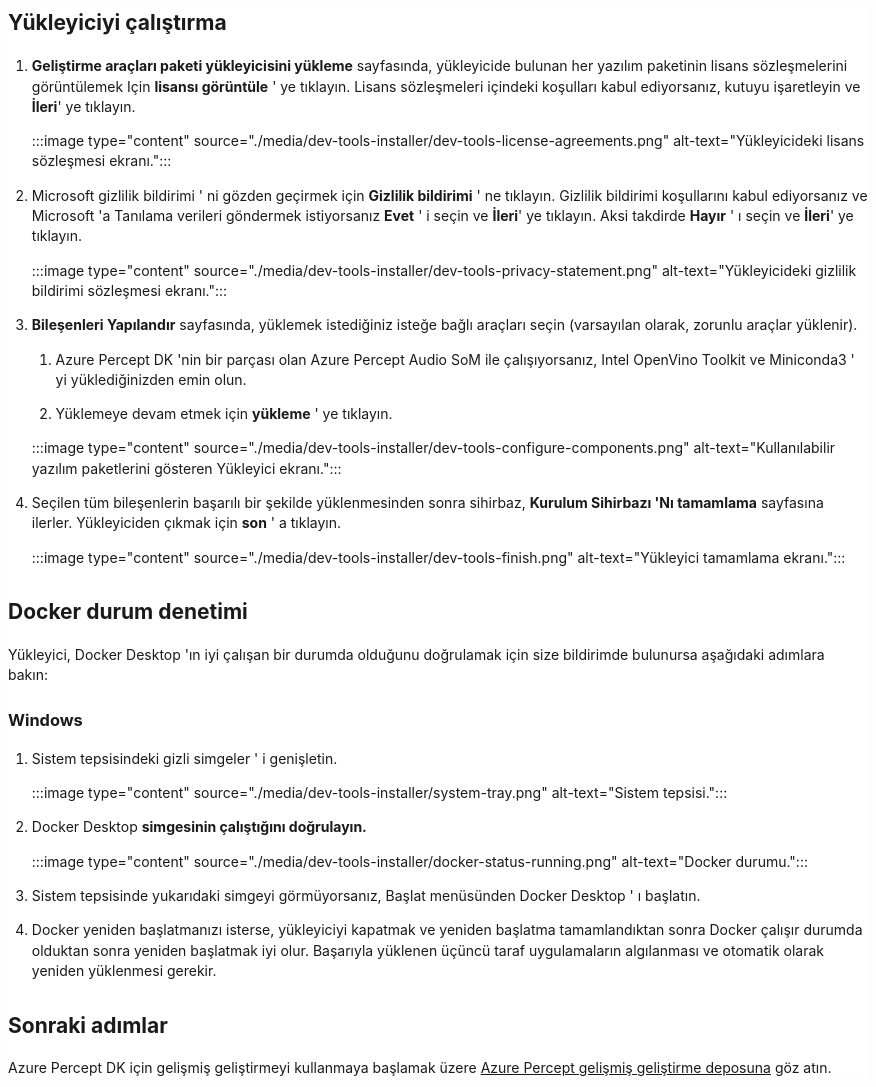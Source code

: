 ## <a name="run-the-installer"></a>Yükleyiciyi çalıştırma

1. **Geliştirme araçları paketi yükleyicisini yükleme** sayfasında, yükleyicide bulunan her yazılım paketinin lisans sözleşmelerini görüntülemek Için **lisansı görüntüle** ' ye tıklayın. Lisans sözleşmeleri içindeki koşulları kabul ediyorsanız, kutuyu işaretleyin ve **İleri**' ye tıklayın.

    :::image type="content" source="./media/dev-tools-installer/dev-tools-license-agreements.png" alt-text="Yükleyicideki lisans sözleşmesi ekranı.":::

1. Microsoft gizlilik bildirimi ' ni gözden geçirmek için **Gizlilik bildirimi** ' ne tıklayın. Gizlilik bildirimi koşullarını kabul ediyorsanız ve Microsoft 'a Tanılama verileri göndermek istiyorsanız **Evet** ' i seçin ve **İleri**' ye tıklayın. Aksi takdirde **Hayır** ' ı seçin ve **İleri**' ye tıklayın.

    :::image type="content" source="./media/dev-tools-installer/dev-tools-privacy-statement.png" alt-text="Yükleyicideki gizlilik bildirimi sözleşmesi ekranı.":::

1. **Bileşenleri Yapılandır** sayfasında, yüklemek istediğiniz isteğe bağlı araçları seçin (varsayılan olarak, zorunlu araçlar yüklenir).

    1. Azure Percept DK 'nin bir parçası olan Azure Percept Audio SoM ile çalışıyorsanız, Intel OpenVino Toolkit ve Miniconda3 ' yi yüklediğinizden emin olun.

    1. Yüklemeye devam etmek için **yükleme** ' ye tıklayın.

    :::image type="content" source="./media/dev-tools-installer/dev-tools-configure-components.png" alt-text="Kullanılabilir yazılım paketlerini gösteren Yükleyici ekranı.":::

1. Seçilen tüm bileşenlerin başarılı bir şekilde yüklenmesinden sonra sihirbaz, **Kurulum Sihirbazı 'Nı tamamlama** sayfasına ilerler. Yükleyiciden çıkmak için **son** ' a tıklayın.

    :::image type="content" source="./media/dev-tools-installer/dev-tools-finish.png" alt-text="Yükleyici tamamlama ekranı.":::

## <a name="docker-status-check"></a>Docker durum denetimi

Yükleyici, Docker Desktop 'ın iyi çalışan bir durumda olduğunu doğrulamak için size bildirimde bulunursa aşağıdaki adımlara bakın:

### <a name="windows"></a>Windows

1. Sistem tepsisindeki gizli simgeler ' i genişletin.

    :::image type="content" source="./media/dev-tools-installer/system-tray.png" alt-text="Sistem tepsisi.":::

1. Docker Desktop **simgesinin çalıştığını doğrulayın.**

    :::image type="content" source="./media/dev-tools-installer/docker-status-running.png" alt-text="Docker durumu.":::

1. Sistem tepsisinde yukarıdaki simgeyi görmüyorsanız, Başlat menüsünden Docker Desktop ' ı başlatın.

1. Docker yeniden başlatmanızı isterse, yükleyiciyi kapatmak ve yeniden başlatma tamamlandıktan sonra Docker çalışır durumda olduktan sonra yeniden başlatmak iyi olur. Başarıyla yüklenen üçüncü taraf uygulamaların algılanması ve otomatik olarak yeniden yüklenmesi gerekir.

## <a name="next-steps"></a>Sonraki adımlar

Azure Percept DK için gelişmiş geliştirmeyi kullanmaya başlamak üzere [Azure Percept gelişmiş geliştirme deposuna](https://github.com/microsoft/azure-percept-advanced-development) göz atın.
